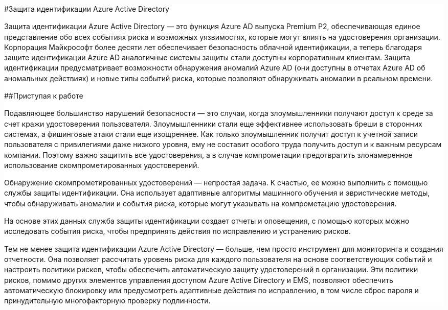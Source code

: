 <properties
	pageTitle="Защита идентификации Azure Active Directory | Microsoft Azure"
	description="Узнайте, как защита идентификации Azure AD позволяет помешать злоумышленникам воспользоваться скомпрометированными удостоверениями и устройствами, а также защитить удостоверение или устройство, которое ранее предположительно или фактически скомпрометировано."
	services="active-directory"
	keywords="защита удостоверений Azure Active Directory, Cloud App Discovery, управление приложениями, безопасность, риск, уровень риска, уязвимость, политика безопасности"
	documentationCenter=""
	authors="markusvi"
	manager="femila"
	editor=""/>

<tags
	ms.service="active-directory"
	ms.workload="identity"
	ms.tgt_pltfrm="na"
	ms.devlang="na"
	ms.topic="article"
	ms.date="09/20/2016"
	ms.author="markvi"/>

#Защита идентификации Azure Active Directory 

Защита идентификации Azure Active Directory — это функция Azure AD выпуска Premium P2, обеспечивающая единое представление обо всех событиях риска и возможных уязвимостях, которые могут влиять на удостоверения организации. Корпорация Майкрософт более десяти лет обеспечивает безопасность облачной идентификации, а теперь благодаря защите идентификации Azure AD аналогичные системы защиты стали доступны корпоративным клиентам. Защита идентификации предусматривает возможности обнаружения аномалий Azure AD (они доступны в отчетах Azure AD об аномальных действиях) и новые типы событий риска, которые позволяют обнаруживать аномалии в реальном времени.



##Приступая к работе

Подавляющее большинство нарушений безопасности — это случаи, когда злоумышленники получают доступ к среде за счет кражи удостоверения пользователя. Злоумышленники стали еще эффективнее использовать бреши в сторонних системах, а фишинговые атаки стали еще изощреннее. Как только злоумышленник получит доступ к учетной записи пользователя с привилегиями даже низкого уровня, ему не составит особого труда получить доступ и к важным ресурсам компании. Поэтому важно защитить все удостоверения, а в случае компрометации предотвратить злонамеренное использование скомпрометированных удостоверений.

Обнаружение скомпрометированных удостоверений — непростая задача. К счастью, ее можно выполнить с помощью службы защиты идентификации. Она использует адаптивные алгоритмы машинного обучения и эвристические методы, чтобы обнаруживать аномалии и события риска, которые могут указывать на компрометацию удостоверения.
 
На основе этих данных служба защиты идентификации создает отчеты и оповещения, с помощью которых можно исследовать события риска, чтобы предпринять действия по исправлению и устранению рисков.
 
Тем не менее защита идентификации Azure Active Directory — больше, чем просто инструмент для мониторинга и создания отчетности. Она позволяет рассчитать уровень риска для каждого пользователя на основе соответствующих событий и настроить политики рисков, чтобы обеспечить автоматическую защиту удостоверений в организации. Эти политики рисков, помимо других элементов управления доступом Azure Active Directory и EMS, позволяют обеспечить автоматическую блокировку или предусмотреть адаптивные действия по исправлению, в том числе сброс пароля и принудительную многофакторную проверку подлинности.
